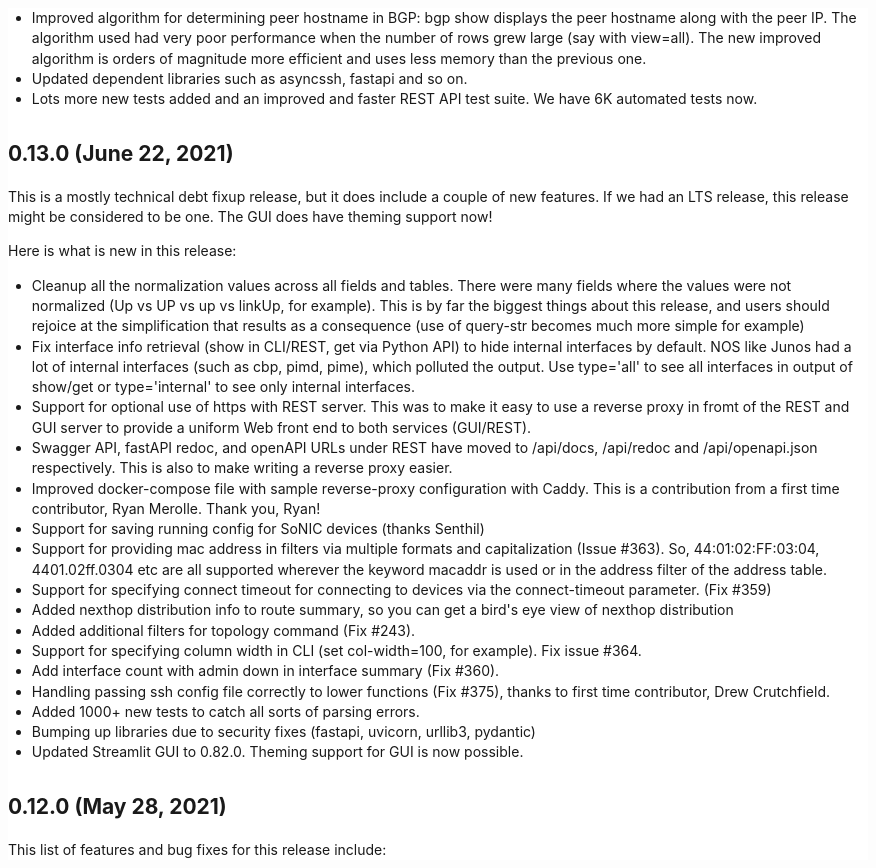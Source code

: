 * Improved algorithm for determining peer hostname in BGP: bgp show displays the peer hostname along with the peer IP. The algorithm used had very poor performance when the number of rows grew large (say with view=all). The new improved algorithm is orders of magnitude more efficient and uses less memory than the previous one.
* Updated dependent libraries such as asyncssh, fastapi and so on.
* Lots more new tests added and an improved and faster REST API test suite. We have 6K automated tests now.

## 0.13.0 (June 22, 2021)

This is a mostly technical debt fixup release, but it does include a couple of new features. If we had an LTS release, this release might be considered to be one. The GUI does have theming support now! 

Here is what is new in this release:

* Cleanup all the normalization values across all fields and tables. There were many fields where the values were not normalized (Up vs UP vs up vs linkUp, for example). This is by far the biggest things about this release, and users should rejoice at the simplification that results as a consequence (use of query-str becomes much more simple for example)
* Fix interface info retrieval (show in CLI/REST, get via Python API) to hide internal interfaces by default. NOS like Junos had a lot of internal interfaces (such as cbp, pimd, pime), which polluted the output. Use type='all' to see all interfaces in output of show/get or type='internal' to see only internal interfaces.
* Support for optional use of https with REST server. This was to make it easy to use a reverse proxy in fromt of the REST and GUI server to provide a uniform Web front end to both services (GUI/REST).
* Swagger API, fastAPI redoc, and openAPI URLs under REST have moved to /api/docs, /api/redoc and /api/openapi.json respectively. This is also to make writing a reverse proxy easier. 
* Improved docker-compose file with sample reverse-proxy configuration with Caddy. This is a contribution from a first time contributor, Ryan Merolle. Thank you, Ryan!
* Support for saving running config for SoNIC devices (thanks Senthil)
* Support for providing mac address in filters via multiple formats and capitalization (Issue #363). So, 44:01:02:FF:03:04, 4401.02ff.0304 etc are all supported wherever the keyword macaddr is used or in the address filter of the address table.
* Support for specifying connect timeout for connecting to devices via the connect-timeout parameter. (Fix #359)
* Added nexthop distribution info to route summary, so you can get a bird's eye view of nexthop distribution
* Added additional filters for topology command (Fix #243).
* Support for specifying column width in CLI (set col-width=100, for example). Fix issue #364.
* Add interface count with admin down in interface summary (Fix #360).
* Handling passing ssh config file correctly to lower functions (Fix #375), thanks to first time contributor, Drew Crutchfield.
* Added 1000+ new tests to catch all sorts of parsing errors. 
* Bumping up libraries due to security fixes (fastapi, uvicorn, urllib3, pydantic)
* Updated Streamlit GUI to 0.82.0. Theming support for GUI is now possible.


## 0.12.0 (May 28, 2021)

This list of features and bug fixes for this release include:
